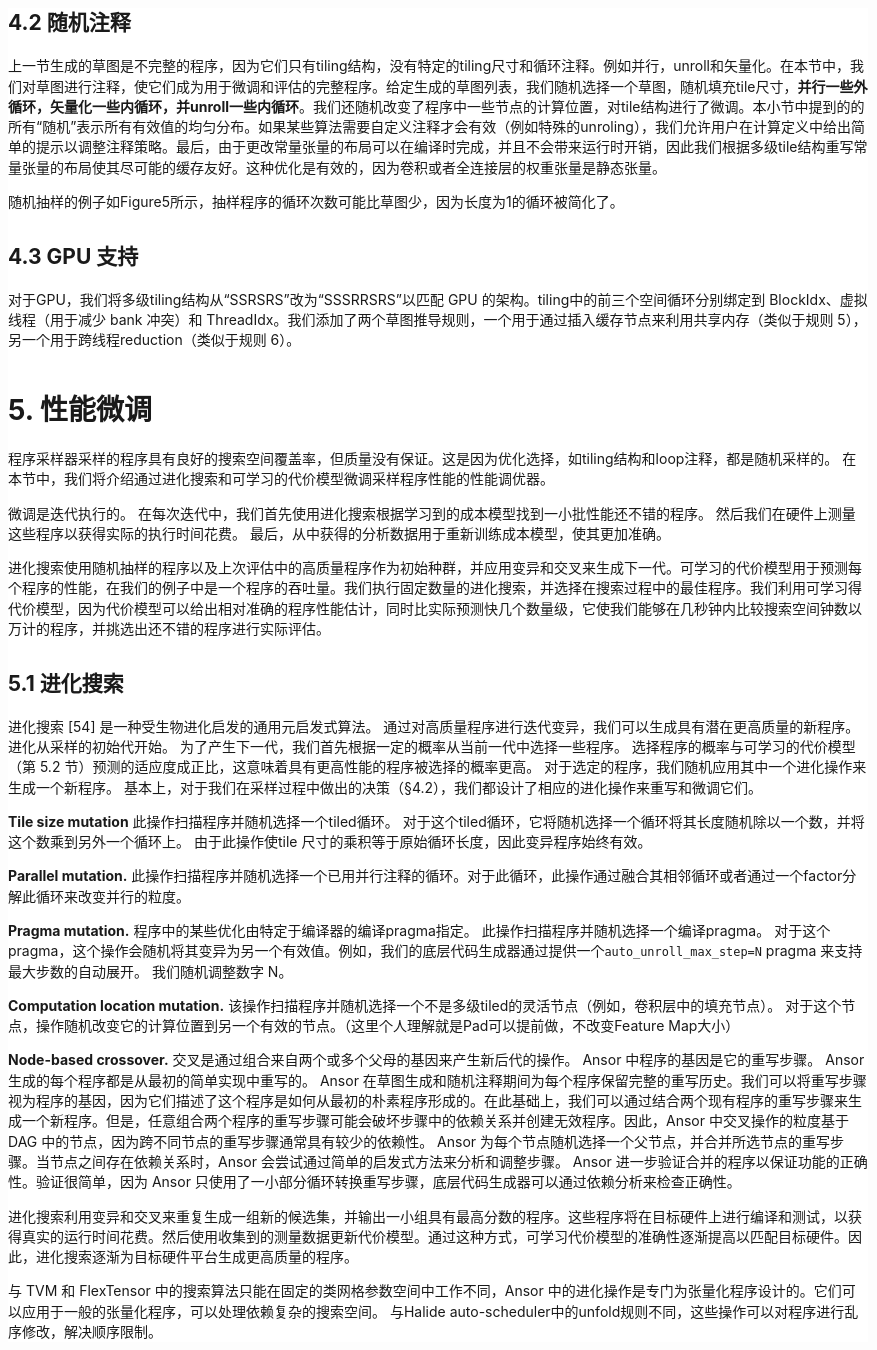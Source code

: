 ## 4.2 随机注释

上一节生成的草图是不完整的程序，因为它们只有tiling结构，没有特定的tiling尺寸和循环注释。例如并行，unroll和矢量化。在本节中，我们对草图进行注释，使它们成为用于微调和评估的完整程序。给定生成的草图列表，我们随机选择一个草图，随机填充tile尺寸，**并行一些外循环，矢量化一些内循环，并unroll一些内循环**。我们还随机改变了程序中一些节点的计算位置，对tile结构进行了微调。本小节中提到的的所有“随机”表示所有有效值的均匀分布。如果某些算法需要自定义注释才会有效（例如特殊的unroling），我们允许用户在计算定义中给出简单的提示以调整注释策略。最后，由于更改常量张量的布局可以在编译时完成，并且不会带来运行时开销，因此我们根据多级tile结构重写常量张量的布局使其尽可能的缓存友好。这种优化是有效的，因为卷积或者全连接层的权重张量是静态张量。

随机抽样的例子如Figure5所示，抽样程序的循环次数可能比草图少，因为长度为1的循环被简化了。

## 4.3 GPU 支持

对于GPU，我们将多级tiling结构从“SSRSRS”改为“SSSRRSRS”以匹配 GPU 的架构。tiling中的前三个空间循环分别绑定到 BlockIdx、虚拟线程（用于减少 bank 冲突）和 ThreadIdx。我们添加了两个草图推导规则，一个用于通过插入缓存节点来利用共享内存（类似于规则 5），另一个用于跨线程reduction（类似于规则 6）。 

# 5. 性能微调

程序采样器采样的程序具有良好的搜索空间覆盖率，但质量没有保证。这是因为优化选择，如tiling结构和loop注释，都是随机采样的。 在本节中，我们将介绍通过进化搜索和可学习的代价模型微调采样程序性能的性能调优器。

微调是迭代执行的。 在每次迭代中，我们首先使用进化搜索根据学习到的成本模型找到一小批性能还不错的程序。 然后我们在硬件上测量这些程序以获得实际的执行时间花费。 最后，从中获得的分析数据用于重新训练成本模型，使其更加准确。 

进化搜索使用随机抽样的程序以及上次评估中的高质量程序作为初始种群，并应用变异和交叉来生成下一代。可学习的代价模型用于预测每个程序的性能，在我们的例子中是一个程序的吞吐量。我们执行固定数量的进化搜索，并选择在搜索过程中的最佳程序。我们利用可学习得代价模型，因为代价模型可以给出相对准确的程序性能估计，同时比实际预测快几个数量级，它使我们能够在几秒钟内比较搜索空间钟数以万计的程序，并挑选出还不错的程序进行实际评估。

## 5.1 进化搜索

进化搜索 [54] 是一种受生物进化启发的通用元启发式算法。 通过对高质量程序进行迭代变异，我们可以生成具有潜在更高质量的新程序。 进化从采样的初始代开始。 为了产生下一代，我们首先根据一定的概率从当前一代中选择一些程序。 选择程序的概率与可学习的代价模型（第 5.2 节）预测的适应度成正比，这意味着具有更高性能的程序被选择的概率更高。 对于选定的程序，我们随机应用其中一个进化操作来生成一个新程序。  基本上，对于我们在采样过程中做出的决策（§4.2），我们都设计了相应的进化操作来重写和微调它们。

**Tile size mutation** 此操作扫描程序并随机选择一个tiled循环。 对于这个tiled循环，它将随机选择一个循环将其长度随机除以一个数，并将这个数乘到另外一个循环上。 由于此操作使tile 尺寸的乘积等于原始循环长度，因此变异程序始终有效。

 **Parallel mutation.** 此操作扫描程序并随机选择一个已用并行注释的循环。对于此循环，此操作通过融合其相邻循环或者通过一个factor分解此循环来改变并行的粒度。

**Pragma mutation.** 程序中的某些优化由特定于编译器的编译pragma指定。 此操作扫描程序并随机选择一个编译pragma。 对于这个 pragma，这个操作会随机将其变异为另一个有效值。例如，我们的底层代码生成器通过提供一个`auto_unroll_max_step=N` pragma 来支持最大步数的自动展开。 我们随机调整数字 N。 

**Computation location mutation.** 该操作扫描程序并随机选择一个不是多级tiled的灵活节点（例如，卷积层中的填充节点）。 对于这个节点，操作随机改变它的计算位置到另一个有效的节点。（这里个人理解就是Pad可以提前做，不改变Feature Map大小） 

**Node-based crossover.**  交叉是通过组合来自两个或多个父母的基因来产生新后代的操作。 Ansor 中程序的基因是它的重写步骤。 Ansor 生成的每个程序都是从最初的简单实现中重写的。 Ansor 在草图生成和随机注释期间为每个程序保留完整的重写历史。我们可以将重写步骤视为程序的基因，因为它们描述了这个程序是如何从最初的朴素程序形成的。在此基础上，我们可以通过结合两个现有程序的重写步骤来生成一个新程序。但是，任意组合两个程序的重写步骤可能会破坏步骤中的依赖关系并创建无效程序。因此，Ansor 中交叉操作的粒度基于 DAG 中的节点，因为跨不同节点的重写步骤通常具有较少的依赖性。 Ansor 为每个节点随机选择一个父节点，并合并所选节点的重写步骤。当节点之间存在依赖关系时，Ansor 会尝试通过简单的启发式方法来分析和调整步骤。 Ansor 进一步验证合并的程序以保证功能的正确性。验证很简单，因为 Ansor 只使用了一小部分循环转换重写步骤，底层代码生成器可以通过依赖分析来检查正确性。 

进化搜索利用变异和交叉来重复生成一组新的候选集，并输出一小组具有最高分数的程序。这些程序将在目标硬件上进行编译和测试，以获得真实的运行时间花费。然后使用收集到的测量数据更新代价模型。通过这种方式，可学习代价模型的准确性逐渐提高以匹配目标硬件。因此，进化搜索逐渐为目标硬件平台生成更高质量的程序。

与 TVM 和 FlexTensor 中的搜索算法只能在固定的类网格参数空间中工作不同，Ansor 中的进化操作是专门为张量化程序设计的。它们可以应用于一般的张量化程序，可以处理依赖复杂的搜索空间。 与Halide auto-scheduler中的unfold规则不同，这些操作可以对程序进行乱序修改，解决顺序限制。 
